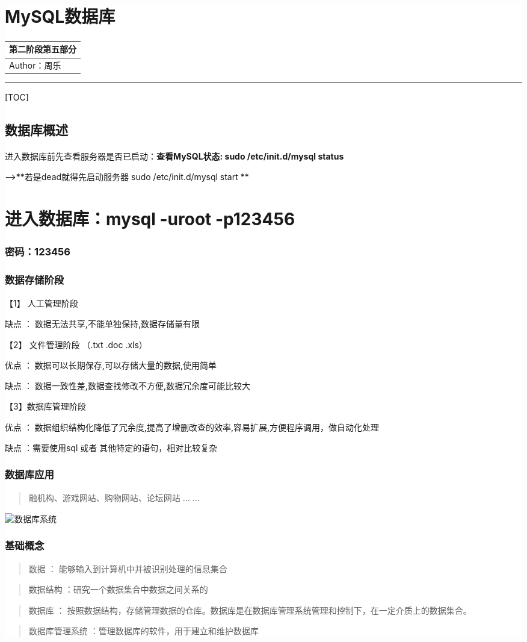 MySQL数据库
==========================

| 第二阶段第五部分 |
| --- |
| Author：周乐 |



-----------

[TOC]

## 数据库概述

进入数据库前先查看服务器是否已启动：**查看MySQL状态: sudo /etc/init.d/mysql status**

-->**若是dead就得先启动服务器   sudo /etc/init.d/mysql start **

# 进入数据库：mysql -uroot -p123456

### 密码：123456

### 数据存储阶段 

【1】 人工管理阶段

缺点 ：  数据无法共享,不能单独保持,数据存储量有限

【2】 文件管理阶段 （.txt  .doc  .xls）
    
优点 ： 数据可以长期保存,可以存储大量的数据,使用简单

缺点 ：  数据一致性差,数据查找修改不方便,数据冗余度可能比较大

【3】数据库管理阶段

优点 ： 数据组织结构化降低了冗余度,提高了增删改查的效率,容易扩展,方便程序调用，做自动化处理

缺点 ：需要使用sql 或者 其他特定的语句，相对比较复杂

### 数据库应用

>融机构、游戏网站、购物网站、论坛网站 ... ... 

![数据库系统](C:\Users\lenovo\Desktop\第二阶段笔记\img\存取数据过程.png)

### 基础概念

>数据 ： 能够输入到计算机中并被识别处理的信息集合

>数据结构 ：研究一个数据集合中数据之间关系的

>数据库 ： 按照数据结构，存储管理数据的仓库。数据库是在数据库管理系统管理和控制下，在一定介质上的数据集合。

>数据库管理系统 ：管理数据库的软件，用于建立和维护数据库
